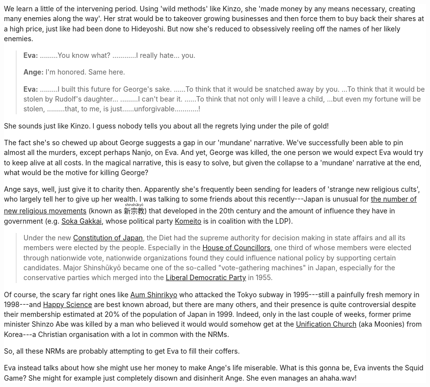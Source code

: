We learn a little of the intervening period. Using 'wild methods' like Kinzo, she 'made money by any means necessary, creating many enemies along the way'. Her strat would be to takeover growing businesses and then force them to buy back their shares at a high price, just like had been done to Hideyoshi. But now she's reduced to obsessively reeling off the names of her likely enemies.

> <b class="name">Eva:</b> .........You know what? ............I really hate... you.
> 
> <b class="name">Ange:</b> I'm honored. Same here.
> 
> <b class="name">Eva:</b> .........I built this future for George's sake. ......To think that it would be snatched away by you. ...To think that it would be stolen by Rudolf's daughter... .........I can't bear it. ......To think that not only will I leave a child, ...but even my fortune will be stolen, .........that, to me, is just......unforgivable............!

She sounds just like Kinzo. I guess nobody tells you about all the regrets lying under the pile of gold!

The fact she's so chewed up about George suggests a gap in our 'mundane' narrative. We've successfully been able to pin almost all the murders, except perhaps Nanjo, on Eva. And yet, George was killed, the one person we would expect Eva would try to keep alive at all costs. In the magical narrative, this is easy to solve, but given the collapse to a 'mundane' narrative at the end, what would be the motive for killing George?

Ange says, well, just give it to charity then. Apparently she's frequently been sending for leaders of 'strange new religious cults', who largely tell her to give up her wealth. I was talking to some friends about this recently---Japan is unusual for [the number of new religious movements](https://en.wikipedia.org/wiki/Japanese_new_religions) (known as <ruby lang="jp">新宗教<rp> (</rp><rt>shinshūkyō</rt><rp>)</rp>) that developed in the 20th century and the amount of influence they have in government (e.g. [Soka Gakkai](https://en.wikipedia.org/wiki/Soka_Gakkai), whose political party [Komeito](https://en.wikipedia.org/wiki/Komeito) is in coalition with the LDP).

> Under the new [Constitution of Japan](https://en.wikipedia.org/wiki/Constitution_of_Japan), the Diet had the supreme authority for decision making in state affairs and all its members were elected by the people. Especially in the [House of Councillors](https://en.wikipedia.org/wiki/House_of_Councillors_(Japan)), one third of whose members were elected through nationwide vote, nationwide organizations found they could influence national policy by supporting certain candidates. Major Shinshūkyō became one of the so-called "vote-gathering machines" in Japan, especially for the conservative parties which merged into the [Liberal Democratic Party](https://en.wikipedia.org/wiki/Liberal_Democratic_Party_(Japan)) in 1955. 

Of course, the scary far right ones like [Aum Shinrikyo](https://en.wikipedia.org/wiki/Aum_Shinrikyo) who attacked the Tokyo subway in 1995---still a painfully fresh memory in 1998---and [Happy Science](https://en.wikipedia.org/wiki/Happy_Science) are best known abroad, but there are many others, and their presence is quite controversial despite their membership estimated at 20% of the population of Japan in 1999. Indeed, only in the last couple of weeks, former prime minister Shinzo Abe was killed by a man who believed it would would somehow get at the [Unification Church](https://en.wikipedia.org/wiki/Unification_Church) (aka Moonies) from Korea---a Christian organisation with a lot in common with the NRMs.

So, all these NRMs are probably attempting to get Eva to fill their coffers.

Eva instead talks about how she might use her money to make Ange's life miserable. What is this gonna be, Eva invents the Squid Game? She might for example just completely disown and disinherit Ange. She even manages an ahaha.wav!
